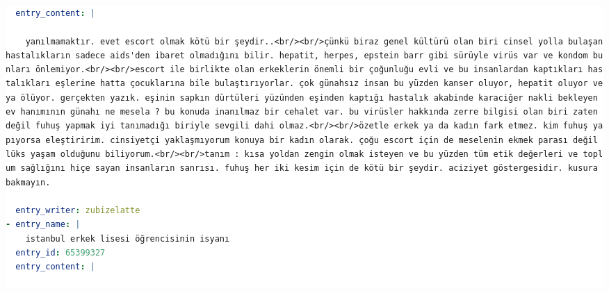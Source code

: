 ```yaml
  entry_content: |
    
    yanılmamaktır. evet escort olmak kötü bir şeydir..<br/><br/>çünkü biraz genel kültürü olan biri cinsel yolla bulaşan hastalıkların sadece aids'den ibaret olmadığını bilir. hepatit, herpes, epstein barr gibi sürüyle virüs var ve kondom bunları önlemiyor.<br/><br/>escort ile birlikte olan erkeklerin önemli bir çoğunluğu evli ve bu insanlardan kaptıkları hastalıkları eşlerine hatta çocuklarına bile bulaştırıyorlar. çok günahsız insan bu yüzden kanser oluyor, hepatit oluyor veya ölüyor. gerçekten yazık. eşinin sapkın dürtüleri yüzünden eşinden kaptığı hastalık akabinde karaciğer nakli bekleyen ev hanımının günahı ne mesela ? bu konuda inanılmaz bir cehalet var. bu virüsler hakkında zerre bilgisi olan biri zaten değil fuhuş yapmak iyi tanımadığı biriyle sevgili dahi olmaz.<br/><br/>özetle erkek ya da kadın fark etmez. kim fuhuş yapıyorsa eleştiririm. cinsiyetçi yaklaşmıyorum konuya bir kadın olarak. çoğu escort için de meselenin ekmek parası değil lüks yaşam olduğunu biliyorum.<br/><br/>tanım : kısa yoldan zengin olmak isteyen ve bu yüzden tüm etik değerleri ve toplum sağlığını hiçe sayan insanların sanrısı. fuhuş her iki kesim için de kötü bir şeydir. aciziyet göstergesidir. kusura bakmayın.
   
  entry_writer: zubizelatte
- entry_name: |
    istanbul erkek lisesi öğrencisinin isyanı
  entry_id: 65399327
  entry_content: |
    
```